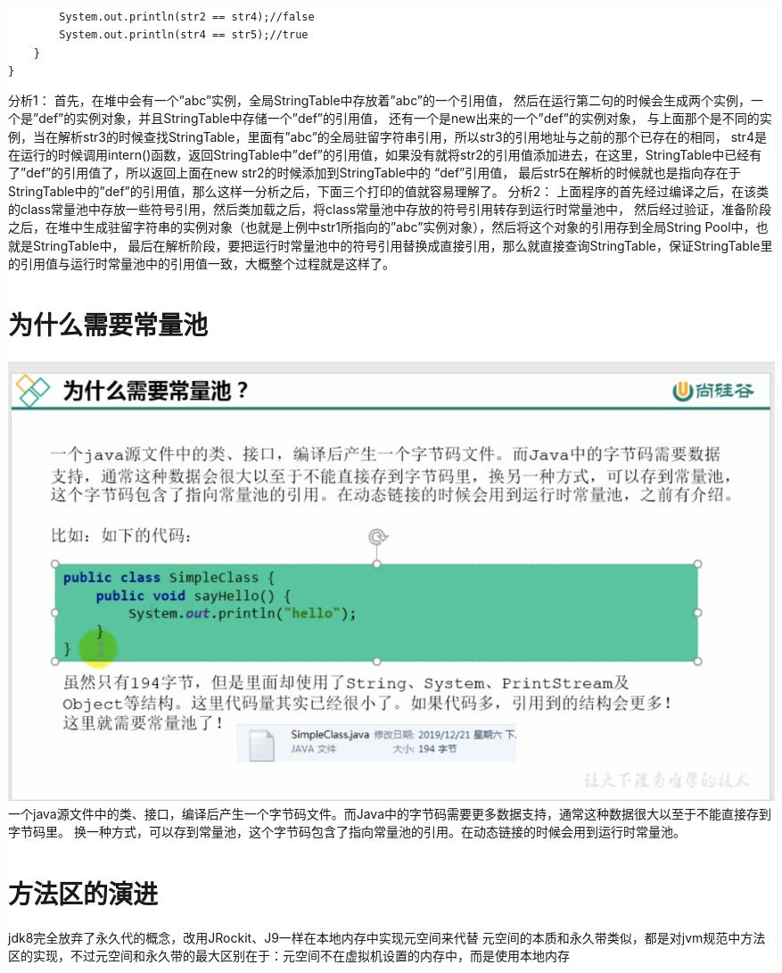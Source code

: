 ```
        System.out.println(str2 == str4);//false 
        System.out.println(str4 == str5);//true
    }
}
```
分析1：
    首先，在堆中会有一个”abc”实例，全局StringTable中存放着”abc”的一个引用值，
    然后在运行第二句的时候会生成两个实例，一个是”def”的实例对象，并且StringTable中存储一个”def”的引用值， 还有一个是new出来的一个”def”的实例对象，
    与上面那个是不同的实例，当在解析str3的时候查找StringTable，里面有”abc”的全局驻留字符串引用，所以str3的引用地址与之前的那个已存在的相同，
    str4是在运行的时候调用intern()函数，返回StringTable中”def”的引用值，如果没有就将str2的引用值添加进去，在这里，StringTable中已经有了”def”的引用值了，所以返回上面在new str2的时候添加到StringTable中的 “def”引用值，
    最后str5在解析的时候就也是指向存在于StringTable中的”def”的引用值，那么这样一分析之后，下面三个打印的值就容易理解了。
分析2：
    上面程序的首先经过编译之后，在该类的class常量池中存放一些符号引用，然后类加载之后，将class常量池中存放的符号引用转存到运行时常量池中，
    然后经过验证，准备阶段之后，在堆中生成驻留字符串的实例对象（也就是上例中str1所指向的”abc”实例对象），然后将这个对象的引用存到全局String Pool中，也就是StringTable中，
    最后在解析阶段，要把运行时常量池中的符号引用替换成直接引用，那么就直接查询StringTable，保证StringTable里的引用值与运行时常量池中的引用值一致，大概整个过程就是这样了。


# 为什么需要常量池
![](./images/为什么要用到常量池.png)
一个java源文件中的类、接口，编译后产生一个字节码文件。而Java中的字节码需要更多数据支持，通常这种数据很大以至于不能直接存到字节码里。
换一种方式，可以存到常量池，这个字节码包含了指向常量池的引用。在动态链接的时候会用到运行时常量池。

# 方法区的演进
jdk8完全放弃了永久代的概念，改用JRockit、J9一样在本地内存中实现元空间来代替
元空间的本质和永久带类似，都是对jvm规范中方法区的实现，不过元空间和永久带的最大区别在于：元空间不在虚拟机设置的内存中，而是使用本地内存
